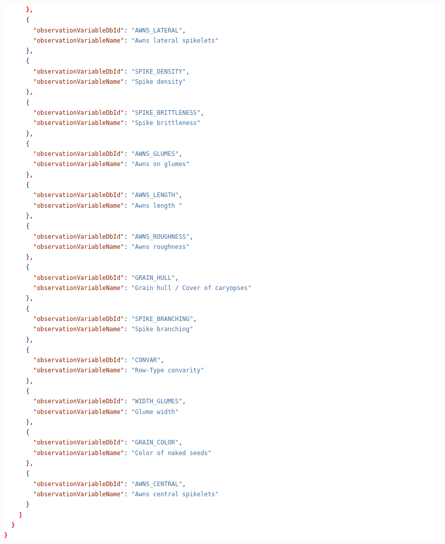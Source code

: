 ```json linenums="1" title="Response Code 200"
      },
      {
        "observationVariableDbId": "AWNS_LATERAL",
        "observationVariableName": "Awns lateral spikelets"
      },
      {
        "observationVariableDbId": "SPIKE_DENSITY",
        "observationVariableName": "Spike density"
      },
      {
        "observationVariableDbId": "SPIKE_BRITTLENESS",
        "observationVariableName": "Spike brittleness"
      },
      {
        "observationVariableDbId": "AWNS_GLUMES",
        "observationVariableName": "Awns on glumes"
      },
      {
        "observationVariableDbId": "AWNS_LENGTH",
        "observationVariableName": "Awns length "
      },
      {
        "observationVariableDbId": "AWNS_ROUGHNESS",
        "observationVariableName": "Awns roughness"
      },
      {
        "observationVariableDbId": "GRAIN_HULL",
        "observationVariableName": "Grain hull / Cover of caryopses"
      },
      {
        "observationVariableDbId": "SPIKE_BRANCHING",
        "observationVariableName": "Spike branching"
      },
      {
        "observationVariableDbId": "CONVAR",
        "observationVariableName": "Row-Type convarity"
      },
      {
        "observationVariableDbId": "WIDTH_GLUMES",
        "observationVariableName": "Glume width"
      },
      {
        "observationVariableDbId": "GRAIN_COLOR",
        "observationVariableName": "Color of naked seeds"
      },
      {
        "observationVariableDbId": "AWNS_CENTRAL",
        "observationVariableName": "Awns central spikelets"
      }
    ]
  }
}
```

